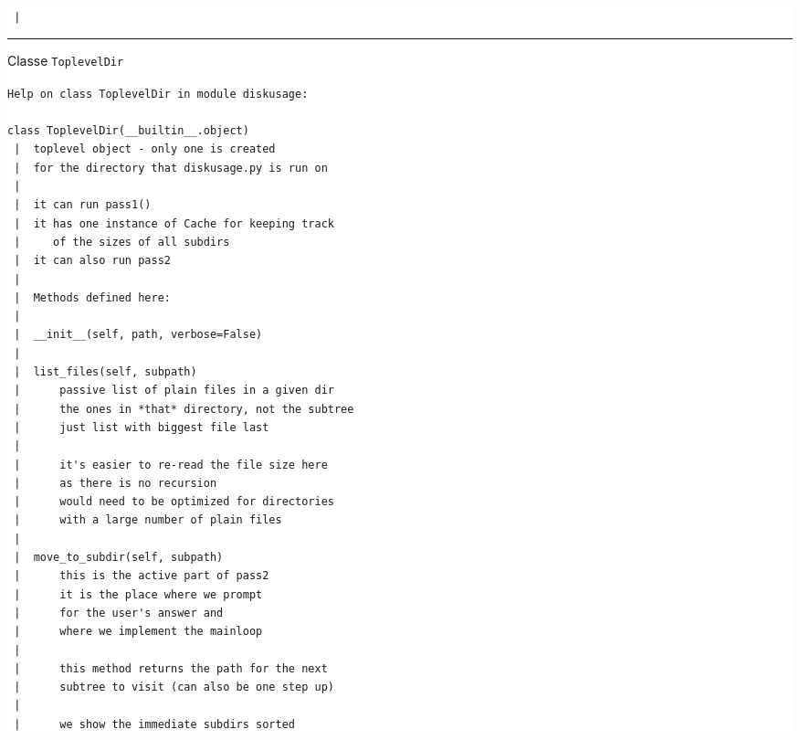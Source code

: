      |  


***

Classe `ToplevelDir`

    Help on class ToplevelDir in module diskusage:
    
    class ToplevelDir(__builtin__.object)
     |  toplevel object - only one is created
     |  for the directory that diskusage.py is run on
     |  
     |  it can run pass1()
     |  it has one instance of Cache for keeping track
     |     of the sizes of all subdirs
     |  it can also run pass2
     |  
     |  Methods defined here:
     |  
     |  __init__(self, path, verbose=False)
     |  
     |  list_files(self, subpath)
     |      passive list of plain files in a given dir
     |      the ones in *that* directory, not the subtree
     |      just list with biggest file last
     |      
     |      it's easier to re-read the file size here
     |      as there is no recursion
     |      would need to be optimized for directories
     |      with a large number of plain files
     |  
     |  move_to_subdir(self, subpath)
     |      this is the active part of pass2
     |      it is the place where we prompt 
     |      for the user's answer and 
     |      where we implement the mainloop
     |      
     |      this method returns the path for the next
     |      subtree to visit (can also be one step up)
     |      
     |      we show the immediate subdirs sorted 